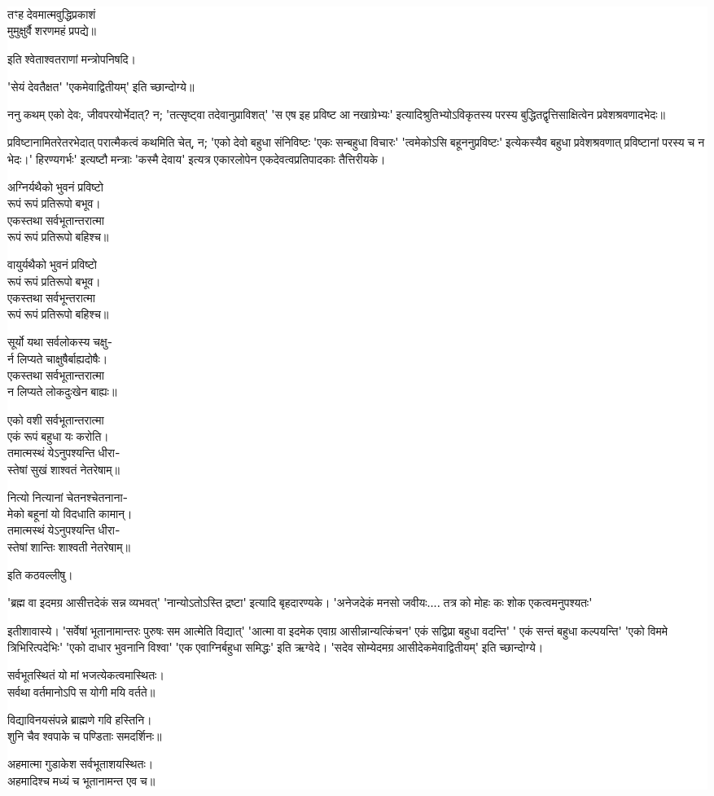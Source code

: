 तꣳह देवमात्मवुद्धिप्रकाशं  
मुमुक्षुर्वै शरणमहं प्रपद्ये॥

इति श्वेताश्वतराणां मन्त्रोपनिषदि।

 'सेयं देवतैक्षत' 'एकमेवाद्वितीयम्' इति च्छान्दोग्ये॥

 ननु कथम् एको देवः, जीवपरयोर्भेदात्? न; 'तत्सृष्ट्वा तदेवानुप्राविशत्' 'स एष इह प्रविष्ट आ नखाग्रेभ्यः' इत्यादिश्रुतिभ्योऽविकृतस्य परस्य बुद्धितद्वृत्तिसाक्षित्वेन प्रवेशश्रवणादभेदः॥

 प्रविष्टानामितरेतरभेदात् परात्मैकत्वं कथमिति चेत्, न; 'एको देवो बहुधा संनिविष्टः 'एकः सन्बहुधा विचारः' 'त्वमेकोऽसि बहूननुप्रविष्टः' इत्येकस्यैव बहुधा प्रवेशश्रवणात् प्रविष्टानां परस्य च न भेदः।' हिरण्यगर्भः' इत्यष्टौ मन्त्राः 'कस्मै देवाय' इत्यत्र एकारलोपेन एकदेवत्वप्रतिपादकाः तैत्तिरीयके।

अग्निर्यथैको भुवनं प्रविष्टो  
रूपं रूपं प्रतिरूपो बभूव।  
एकस्तथा सर्वभूतान्तरात्मा  
रूपं रूपं प्रतिरूपो बहिश्च॥

वायुर्यथैको भुवनं प्रविष्टो  
रूपं रूपं प्रतिरूपो बभूव।  
एकस्तथा सर्वभून्तरात्मा  
रूपं रूपं प्रतिरूपो बहिश्च॥

सूर्यो यथा सर्वलोकस्य चक्षु-  
र्न लिप्यते चाक्षुषैर्बाह्यदोषैः।  
एकस्तथा सर्वभूतान्तरात्मा  
न लिप्यते लोकदुःखेन बाह्यः॥

एको वशी सर्वभूतान्तरात्मा  
एकं रूपं बहुधा यः करोति।  
तमात्मस्थं येऽनुपश्यन्ति धीरा-  
स्तेषां सुखं शाश्वतं नेतरेषाम्॥

नित्यो नित्यानां चेतनश्चेतनाना-  
मेको बहूनां यो विदधाति कामान्।  
तमात्मस्थं येऽनुपश्यन्ति धीरा-  
स्तेषां शान्तिः शाश्वती नेतरेषाम्॥

इति कठवल्लीषु।

 'ब्रह्म वा इदमग्र आसीत्तदेकं सन्न व्यभवत्' 'नान्योऽतोऽस्ति द्रष्टा' इत्यादि बृहदारण्यके। 'अनेजदेकं मनसो जवीयः.... तत्र को मोहः कः शोक एकत्वमनुपश्यतः'

इतीशावास्ये। 'सर्वेषां भूतानामान्तरः पुरुषः सम आत्मेति विद्यात्' 'आत्मा वा इदमेक एवाग्र आसीन्नान्यत्किंचन' एकं सद्विप्रा बहुधा वदन्ति' ' एकं सन्तं बहुधा कल्पयन्ति' 'एको विममे त्रिभिरित्पदेभिः' 'एको दाधार भुवनानि विश्वा' 'एक एवाग्निर्बहुधा समिद्धः' इति ऋग्वेदे। 'सदेव सोम्येदमग्र आसीदेकमेवाद्वितीयम्' इति च्छान्दोग्ये।

सर्वभूतस्थितं यो मां भजत्येकत्वमास्थितः।  
सर्वथा वर्तमानोऽपि स योगी मयि वर्तते॥

विद्याविनयसंपन्ने ब्राह्मणे गवि हस्तिनि।  
शुनि चैव श्वपाके च पण्डिताः समदर्शिनः॥

अहमात्मा गुडाकेश सर्वभूताशयस्थितः।  
अहमादिश्च मध्यं च भूतानामन्त एव च॥
